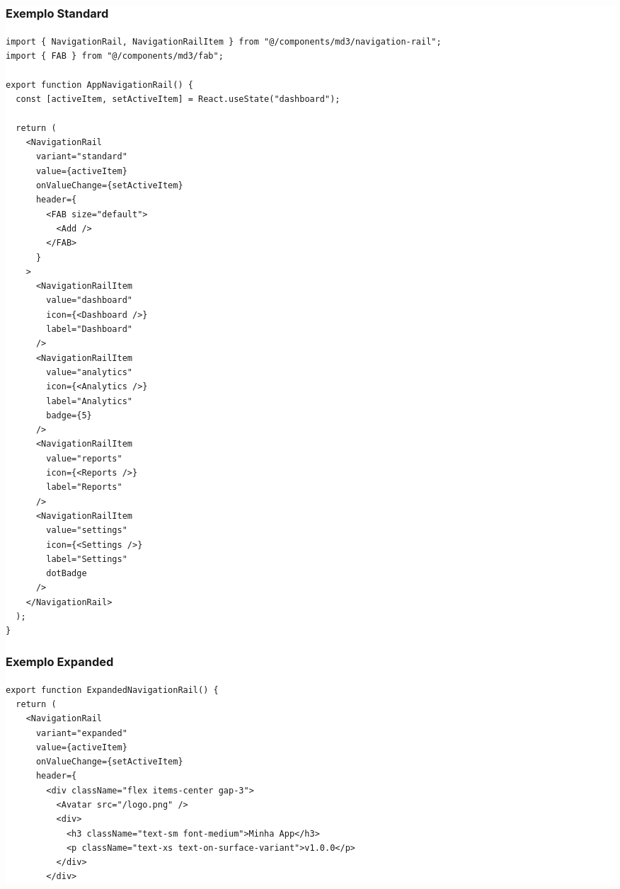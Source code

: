### Exemplo Standard

```tsx
import { NavigationRail, NavigationRailItem } from "@/components/md3/navigation-rail";
import { FAB } from "@/components/md3/fab";

export function AppNavigationRail() {
  const [activeItem, setActiveItem] = React.useState("dashboard");

  return (
    <NavigationRail
      variant="standard"
      value={activeItem}
      onValueChange={setActiveItem}
      header={
        <FAB size="default">
          <Add />
        </FAB>
      }
    >
      <NavigationRailItem
        value="dashboard"
        icon={<Dashboard />}
        label="Dashboard"
      />
      <NavigationRailItem
        value="analytics"
        icon={<Analytics />}
        label="Analytics"
        badge={5}
      />
      <NavigationRailItem
        value="reports"
        icon={<Reports />}
        label="Reports"
      />
      <NavigationRailItem
        value="settings"
        icon={<Settings />}
        label="Settings"
        dotBadge
      />
    </NavigationRail>
  );
}
```

### Exemplo Expanded

```tsx
export function ExpandedNavigationRail() {
  return (
    <NavigationRail
      variant="expanded"
      value={activeItem}
      onValueChange={setActiveItem}
      header={
        <div className="flex items-center gap-3">
          <Avatar src="/logo.png" />
          <div>
            <h3 className="text-sm font-medium">Minha App</h3>
            <p className="text-xs text-on-surface-variant">v1.0.0</p>
          </div>
        </div>
```
